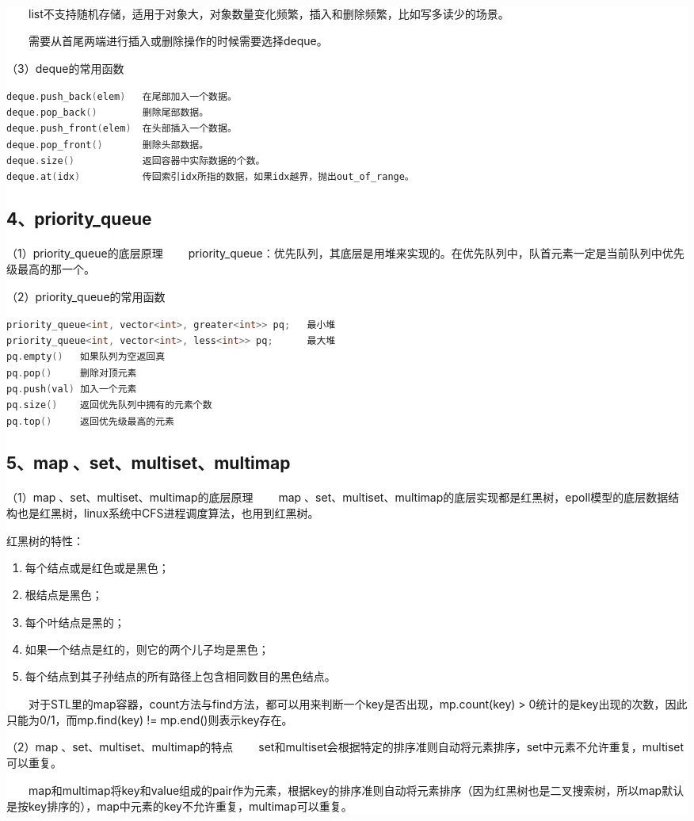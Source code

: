   list不支持随机存储，适用于对象大，对象数量变化频繁，插入和删除频繁，比如写多读少的场景。

  需要从首尾两端进行插入或删除操作的时候需要选择deque。

（3）deque的常用函数

```c++
deque.push_back(elem)	在尾部加入一个数据。
deque.pop_back()	    删除尾部数据。
deque.push_front(elem)	在头部插入一个数据。
deque.pop_front()	    删除头部数据。
deque.size()	        返回容器中实际数据的个数。
deque.at(idx)	        传回索引idx所指的数据，如果idx越界，抛出out_of_range。
```

## 4、priority_queue

（1）priority_queue的底层原理
  priority_queue：优先队列，其底层是用堆来实现的。在优先队列中，队首元素一定是当前队列中优先级最高的那一个。

（2）priority_queue的常用函数

```c++
priority_queue<int, vector<int>, greater<int>> pq;   最小堆
priority_queue<int, vector<int>, less<int>> pq;      最大堆
pq.empty()   如果队列为空返回真
pq.pop()     删除对顶元素
pq.push(val) 加入一个元素
pq.size()    返回优先队列中拥有的元素个数
pq.top()     返回优先级最高的元素
```

## 5、map 、set、multiset、multimap

（1）map 、set、multiset、multimap的底层原理
  map 、set、multiset、multimap的底层实现都是红黑树，epoll模型的底层数据结构也是红黑树，linux系统中CFS进程调度算法，也用到红黑树。

红黑树的特性：

1. 每个结点或是红色或是黑色；

2. 根结点是黑色；

3. 每个叶结点是黑的；

4. 如果一个结点是红的，则它的两个儿子均是黑色；

5. 每个结点到其子孙结点的所有路径上包含相同数目的黑色结点。

  对于STL里的map容器，count方法与find方法，都可以用来判断一个key是否出现，mp.count(key) > 0统计的是key出现的次数，因此只能为0/1，而mp.find(key) != mp.end()则表示key存在。

（2）map 、set、multiset、multimap的特点
  set和multiset会根据特定的排序准则自动将元素排序，set中元素不允许重复，multiset可以重复。

  map和multimap将key和value组成的pair作为元素，根据key的排序准则自动将元素排序（因为红黑树也是二叉搜索树，所以map默认是按key排序的），map中元素的key不允许重复，multimap可以重复。
